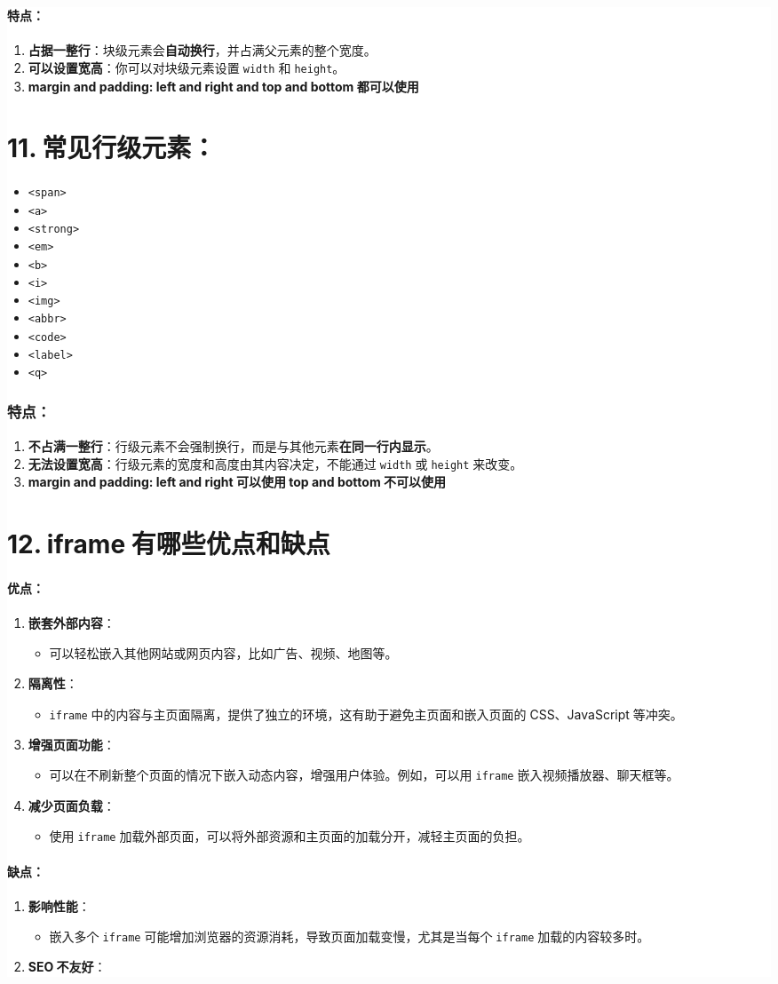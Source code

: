 #### 特点：

1. **占据一整行**：块级元素会**自动换行**，并占满父元素的整个宽度。
2. **可以设置宽高**：你可以对块级元素设置 `width` 和 `height`。
3. **margin and padding: left and right and top and bottom 都可以使用**

# 11. 常见行级元素：

- `<span>`
- `<a>`
- `<strong>`
- `<em>`
- `<b>`
- `<i>`
- `<img>`
- `<abbr>`
- `<code>`
- `<label>`
- `<q>`

### 特点：

1. **不占满一整行**：行级元素不会强制换行，而是与其他元素**在同一行内显示**。
2. **无法设置宽高**：行级元素的宽度和高度由其内容决定，不能通过 `width` 或 `height` 来改变。
3. **margin and padding: left and right 可以使用 top and bottom 不可以使用**

# 12. iframe 有哪些优点和缺点

#### **优点**：

1.  **嵌套外部内容**：

    - 可以轻松嵌入其他网站或网页内容，比如广告、视频、地图等。

1.  **隔离性**：

    - `iframe` 中的内容与主页面隔离，提供了独立的环境，这有助于避免主页面和嵌入页面的 CSS、JavaScript 等冲突。

1.  **增强页面功能**：

    - 可以在不刷新整个页面的情况下嵌入动态内容，增强用户体验。例如，可以用 `iframe` 嵌入视频播放器、聊天框等。

1.  **减少页面负载**：

    - 使用 `iframe` 加载外部页面，可以将外部资源和主页面的加载分开，减轻主页面的负担。

#### **缺点**：

1.  **影响性能**：

    - 嵌入多个 `iframe` 可能增加浏览器的资源消耗，导致页面加载变慢，尤其是当每个 `iframe` 加载的内容较多时。

1.  **SEO 不友好**：
